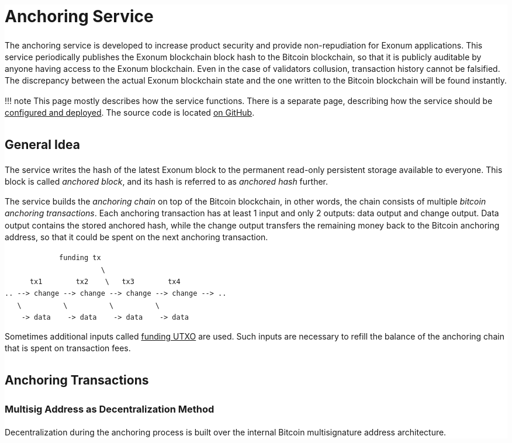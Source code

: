 # Anchoring Service



The anchoring service is developed to increase product security and
provide non-repudiation for Exonum applications. This service periodically
publishes the Exonum blockchain block hash to the Bitcoin blockchain, so that
it is publicly auditable by anyone having access to the Exonum blockchain.
Even in the case of validators collusion, transaction history cannot be
falsified. The discrepancy between the actual Exonum blockchain state and the
one written to the Bitcoin blockchain will be found instantly.

!!! note
    This page mostly describes how the service functions. There is a
    separate page, describing how the service should be
    [configured and deployed][anchoring-deploy]. The source code is located
    [on GitHub][github-anchoring].

## General Idea

The service writes the hash of the latest Exonum block to the permanent
read-only persistent storage available to everyone. This block is called
_anchored block_, and its hash is referred to as _anchored hash_
further.

The service builds the _anchoring chain_ on top of the Bitcoin blockchain,
in other words, the chain consists of multiple _bitcoin
anchoring transactions_. Each anchoring transaction has at least 1
input and only 2 outputs: data output and change output. Data output
contains the stored anchored hash, while the change output transfers the
remaining money back to the Bitcoin anchoring address, so that it could be
spent on the next anchoring transaction.

```None
             funding tx
                       \
      tx1        tx2    \   tx3        tx4
.. --> change --> change --> change --> change --> ..
   \          \          \          \
    -> data    -> data    -> data    -> data
```

Sometimes additional inputs called [funding UTXO](#funding-utxo) are
used. Such inputs are necessary to refill the balance of the anchoring chain
that is spent on transaction fees.

## Anchoring Transactions

### Multisig Address as Decentralization Method

Decentralization during the anchoring process is built over the internal
Bitcoin multisignature address architecture.


[anchoring-deploy]: https://github.com/exonum/exonum-btc-anchoring/blob/master/guides/newbie.md
[github-anchoring]: https://github.com/exonum/exonum-btc-anchoring
[bitcoind]: https://bitcoin.org/en/bitcoin-core/
[transaction_malleability]: https://en.bitcoin.it/wiki/Transaction_malleability#Segwit
[segwit]: https://github.com/bitcoin/bips/blob/master/bip-0141.mediawiki
[btc_anchoring_sync]: https://github.com/exonum/exonum-btc-anchoring/blob/master/src/bin/btc_anchoring_sync.rs
[maintenance-guide]: https://github.com/exonum/exonum-btc-anchoring/blob/master/guides/maintenance.md
[newbie-guide]: https://github.com/exonum/exonum-btc-anchoring/blob/master/guides/newbie.md
[anchoring-crate-doc]: https://docs.rs/exonum-btc-anchoring/latest/exonum_btc_anchoring/api/index.html